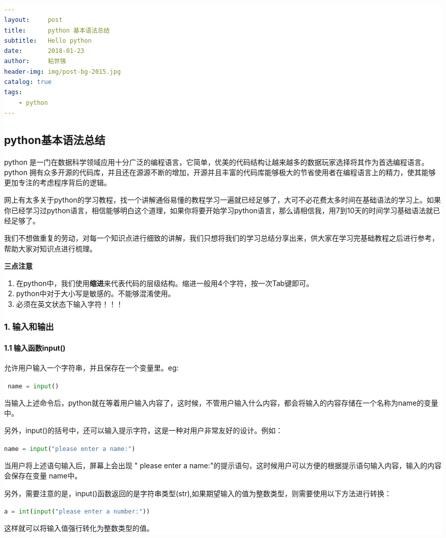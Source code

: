 ```yaml
---
layout:     post                    
title:      python 基本语法总结               
subtitle:   Hello python           
date:       2018-01-23              
author:     粘世强                  
header-img: img/post-bg-2015.jpg   
catalog: true                       
tags:                              
    - python
---
```


## python基本语法总结

python 是一门在数据科学领域应用十分广泛的编程语言，它简单，优美的代码结构让越来越多的数据玩家选择将其作为首选编程语言。python 拥有众多开源的代码库，并且还在源源不断的增加，开源并且丰富的代码库能够极大的节省使用者在编程语言上的精力，使其能够更加专注的考虑程序背后的逻辑。

网上有太多关于python的学习教程，找一个讲解通俗易懂的教程学习一遍就已经足够了，大可不必花费太多时间在基础语法的学习上。如果你已经学习过python语言，相信能够明白这个道理，如果你将要开始学习python语言，那么请相信我，用7到10天的时间学习基础语法就已经足够了。

我们不想做重复的劳动，对每一个知识点进行细致的讲解，我们只想将我们的学习总结分享出来，供大家在学习完基础教程之后进行参考，帮助大家对知识点进行梳理。

**三点注意** 

1. 在python中，我们使用**缩进**来代表代码的层级结构。缩进一般用4个字符，按一次Tab键即可。
2. python中对于大小写是敏感的。不能够混淆使用。
3. 必须在英文状态下输入字符！！！

### 1. 输入和输出

#### 1.1 输入函数input()

允许用户输入一个字符串，并且保存在一个变量里。eg:

```python
 name = input()
```

当输入上述命令后，python就在等着用户输入内容了，这时候，不管用户输入什么内容，都会将输入的内容存储在一个名称为name的变量中。

另外，input()的括号中，还可以输入提示字符，这是一种对用户非常友好的设计。例如：

```python
name = input("please enter a name:")
```

当用户将上述语句输入后，屏幕上会出现  " please enter a name:"的提示语句，这时候用户可以方便的根据提示语句输入内容，输入的内容会保存在变量 name中。

另外，需要注意的是，input()函数返回的是字符串类型(str),如果期望输入的值为整数类型，则需要使用以下方法进行转换：

```python
a = int(input("please enter a number:"))
```

这样就可以将输入值强行转化为整数类型的值。
